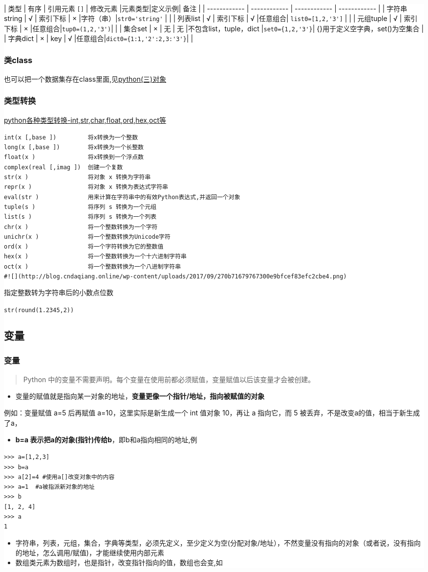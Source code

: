 | 类型  |  有序 | 引用元素 `[]`  | 修改元素 |元素类型|定义示例| 备注 |
| ------------ | ------------ | ------------ | ------------ |
| 字符串string | √  | 索引下标  | ×  |字符（串）|`str0='string'` |   |
| 列表list  |  √ |  索引下标 |  √ |任意组合| `list0=[1,2,'3']`  |   |
|  元组tuple | √  | 索引下标  |  × |任意组合|`tup0=(1,2,'3')`|   |
| 集合set  |  × | 无  | 无 |不包含list，tuple，dict |`set0={1,2,'3'}`| {}用于定义空字典，set()为空集合  |
| 字典dict  |  × |  key | √  |任意组合|`dict0={1:1,'2':2,3:'3'}`|   |

### 类class
也可以把一个数据集存在class里面,见[python(三)对象](/2017/09/29/python-3duixiang/)



### 类型转换
[python各种类型转换-int,str,char,float,ord,hex,oct等](https://blog.csdn.net/emaste_r/article/details/8447192)

```
int(x [,base ])         将x转换为一个整数  
long(x [,base ])        将x转换为一个长整数  
float(x )               将x转换到一个浮点数  
complex(real [,imag ])  创建一个复数  
str(x )                 将对象 x 转换为字符串  
repr(x )                将对象 x 转换为表达式字符串  
eval(str )              用来计算在字符串中的有效Python表达式,并返回一个对象  
tuple(s )               将序列 s 转换为一个元组  
list(s )                将序列 s 转换为一个列表  
chr(x )                 将一个整数转换为一个字符  
unichr(x )              将一个整数转换为Unicode字符  
ord(x )                 将一个字符转换为它的整数值  
hex(x )                 将一个整数转换为一个十六进制字符串  
oct(x )                 将一个整数转换为一个八进制字符串  
#![](http://blog.cndaqiang.online/wp-content/uploads/2017/09/270b71679767300e9bfcef83efc2cbe4.png)
```

指定整数转为字符串后的小数点位数
```
str(round(1.2345,2))
```



## 变量
### 变量
>Python 中的变量不需要声明。每个变量在使用前都必须赋值，变量赋值以后该变量才会被创建。

- 变量的赋值就是指向某一对象的地址，**变量更像一个指针/地址，指向被赋值的对象**

例如：变量赋值 a=5 后再赋值 a=10，这里实际是新生成一个 int 值对象 10，再让 a 指向它，而 5 被丢弃，不是改变a的值，相当于新生成了a，

- **b=a 表示把a的对象(指针)传给b**，即b和a指向相同的地址,例
```
>>> a=[1,2,3]
>>> b=a
>>> a[2]=4 #使用a[]改变对象中的内容
>>> a=1  #a被指派新对象的地址
>>> b
[1, 2, 4]
>>> a
1
```
- 字符串，列表，元组，集合，字典等类型，必须先定义，至少定义为空(分配对象/地址），不然变量没有指向的对象（或者说，没有指向的地址，怎么调用/赋值)，才能继续使用内部元素
- 数组类元素为数组时，也是指针，改变指针指向的值，数组也会变,如
```
```